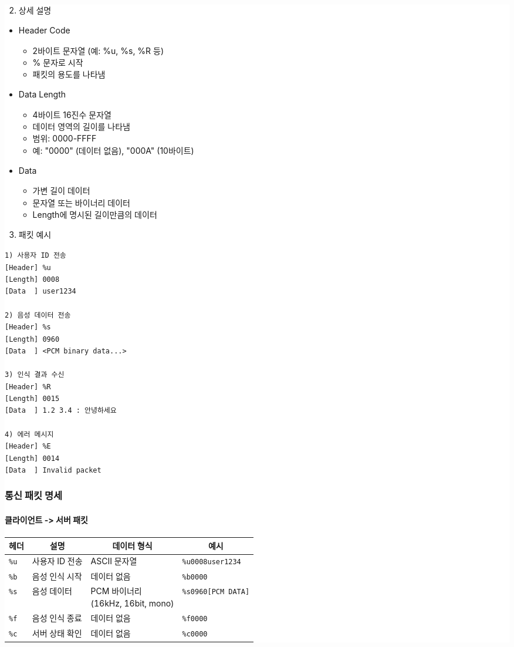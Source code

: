 2. 상세 설명
- Header Code
  - 2바이트 문자열 (예: %u, %s, %R 등)
  - % 문자로 시작
  - 패킷의 용도를 나타냄

- Data Length
  - 4바이트 16진수 문자열
  - 데이터 영역의 길이를 나타냄
  - 범위: 0000-FFFF
  - 예: "0000" (데이터 없음), "000A" (10바이트)

- Data
  - 가변 길이 데이터
  - 문자열 또는 바이너리 데이터
  - Length에 명시된 길이만큼의 데이터

3. 패킷 예시
```
1) 사용자 ID 전송
[Header] %u
[Length] 0008
[Data  ] user1234

2) 음성 데이터 전송
[Header] %s
[Length] 0960
[Data  ] <PCM binary data...>

3) 인식 결과 수신
[Header] %R
[Length] 0015
[Data  ] 1.2 3.4 : 안녕하세요

4) 에러 메시지
[Header] %E
[Length] 0014
[Data  ] Invalid packet
```

### 통신 패킷 명세
#### 클라이언트 -> 서버 패킷

| 헤더 | 설명 | 데이터 형식 | 예시 |
|------|------|------------|------|
| `%u` | 사용자 ID 전송 | ASCII 문자열 | `%u0008user1234` |
| `%b` | 음성 인식 시작 | 데이터 없음 | `%b0000` |
| `%s` | 음성 데이터 | PCM 바이너리<br>(16kHz, 16bit, mono) | `%s0960[PCM DATA]` |
| `%f` | 음성 인식 종료 | 데이터 없음 | `%f0000` |
| `%c` | 서버 상태 확인 | 데이터 없음 | `%c0000` |
